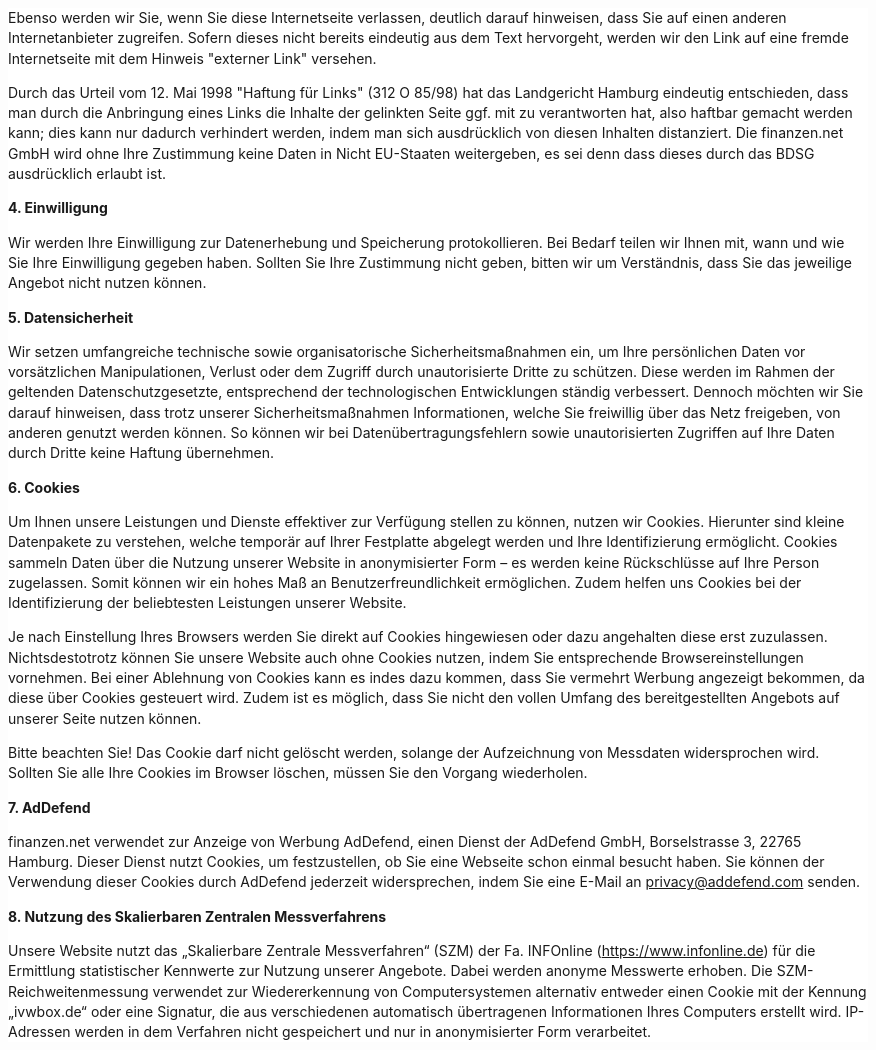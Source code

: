 Ebenso werden wir Sie, wenn Sie diese Internetseite verlassen, deutlich darauf hinweisen, dass Sie auf einen anderen Internetanbieter zugreifen. Sofern dieses nicht bereits eindeutig aus dem Text hervorgeht, werden wir den Link auf eine fremde Internetseite mit dem Hinweis "externer Link" versehen.

Durch das Urteil vom 12. Mai 1998 "Haftung für Links" (312 O 85/98) hat das Landgericht Hamburg eindeutig entschieden, dass man durch die Anbringung eines Links die Inhalte der gelinkten Seite ggf. mit zu verantworten hat, also haftbar gemacht werden kann; dies kann nur dadurch verhindert werden, indem man sich ausdrücklich von diesen Inhalten distanziert. Die finanzen.net GmbH wird ohne Ihre Zustimmung keine Daten in Nicht EU-Staaten weitergeben, es sei denn dass dieses durch das BDSG ausdrücklich erlaubt ist.

**4. Einwilligung**

Wir werden Ihre Einwilligung zur Datenerhebung und Speicherung protokollieren. Bei Bedarf teilen wir Ihnen mit, wann und wie Sie Ihre Einwilligung gegeben haben. Sollten Sie Ihre Zustimmung nicht geben, bitten wir um Verständnis, dass Sie das jeweilige Angebot nicht nutzen können.

**5. Datensicherheit**

Wir setzen umfangreiche technische sowie organisatorische Sicherheitsmaßnahmen ein, um Ihre persönlichen Daten vor vorsätzlichen Manipulationen, Verlust oder dem Zugriff durch unautorisierte Dritte zu schützen. Diese werden im Rahmen der geltenden Datenschutzgesetzte, entsprechend der technologischen Entwicklungen ständig verbessert. Dennoch möchten wir Sie darauf hinweisen, dass trotz unserer Sicherheitsmaßnahmen Informationen, welche Sie freiwillig über das Netz freigeben, von anderen genutzt werden können. So können wir bei Datenübertragungsfehlern sowie unautorisierten Zugriffen auf Ihre Daten durch Dritte keine Haftung übernehmen.

**6. Cookies**

Um Ihnen unsere Leistungen und Dienste effektiver zur Verfügung stellen zu können, nutzen wir Cookies. Hierunter sind kleine Datenpakete zu verstehen, welche temporär auf Ihrer Festplatte abgelegt werden und Ihre Identifizierung ermöglicht. Cookies sammeln Daten über die Nutzung unserer Website in anonymisierter Form – es werden keine Rückschlüsse auf Ihre Person zugelassen. Somit können wir ein hohes Maß an Benutzerfreundlichkeit ermöglichen. Zudem helfen uns Cookies bei der Identifizierung der beliebtesten Leistungen unserer Website.

Je nach Einstellung Ihres Browsers werden Sie direkt auf Cookies hingewiesen oder dazu angehalten diese erst zuzulassen. Nichtsdestotrotz können Sie unsere Website auch ohne Cookies nutzen, indem Sie entsprechende Browsereinstellungen vornehmen. Bei einer Ablehnung von Cookies kann es indes dazu kommen, dass Sie vermehrt Werbung angezeigt bekommen, da diese über Cookies gesteuert wird. Zudem ist es möglich, dass Sie nicht den vollen Umfang des bereitgestellten Angebots auf unserer Seite nutzen können.

Bitte beachten Sie! Das Cookie darf nicht gelöscht werden, solange der Aufzeichnung von Messdaten widersprochen wird. Sollten Sie alle Ihre Cookies im Browser löschen, müssen Sie den Vorgang wiederholen.

**7. AdDefend**

finanzen.net verwendet zur Anzeige von Werbung AdDefend, einen Dienst der AdDefend GmbH, Borselstrasse 3, 22765 Hamburg. Dieser Dienst nutzt Cookies, um festzustellen, ob Sie eine Webseite schon einmal besucht haben. Sie können der Verwendung dieser Cookies durch AdDefend jederzeit widersprechen, indem Sie eine E-Mail an <privacy@addefend.com> senden.

**8. Nutzung des Skalierbaren Zentralen Messverfahrens**

Unsere Website nutzt das „Skalierbare Zentrale Messverfahren“ (SZM) der Fa. INFOnline (https://www.infonline.de) für die Ermittlung statistischer Kennwerte zur Nutzung unserer Angebote. Dabei werden anonyme Messwerte erhoben. Die SZM- Reichweitenmessung verwendet zur Wiedererkennung von Computersystemen alternativ entweder einen Cookie mit der Kennung „ivwbox.de“ oder eine Signatur, die aus verschiedenen automatisch übertragenen Informationen Ihres Computers erstellt wird. IP-Adressen werden in dem Verfahren nicht gespeichert und nur in anonymisierter Form verarbeitet.
